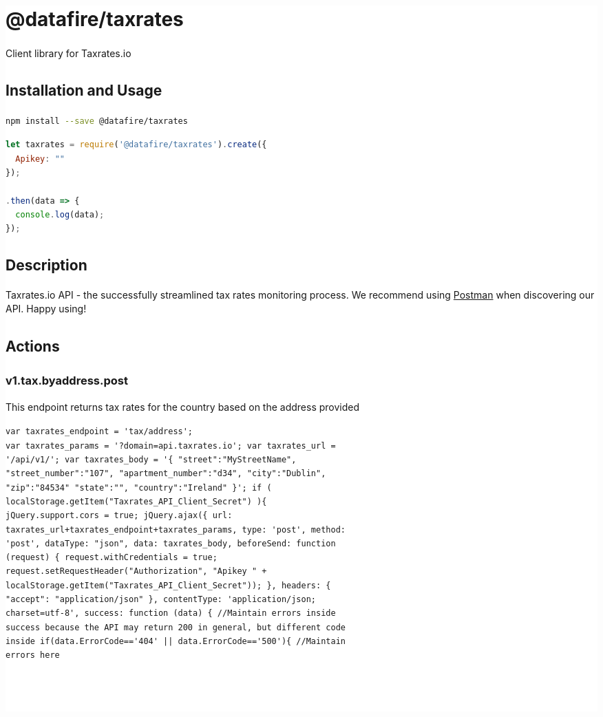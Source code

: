 # @datafire/taxrates

Client library for Taxrates.io

## Installation and Usage
```bash
npm install --save @datafire/taxrates
```
```js
let taxrates = require('@datafire/taxrates').create({
  Apikey: ""
});

.then(data => {
  console.log(data);
});
```

## Description

Taxrates.io API - the successfully streamlined tax rates monitoring process. We recommend using <a href='https://www.getpostman.com/' target=_new>Postman</a> when discovering our API. Happy using!

## Actions

### v1.tax.byaddress.post
This endpoint returns tax rates for the country based on the address provided <pre><code class="js">var taxrates_endpoint = 'tax/address';
  var taxrates_params = '?domain=api.taxrates.io';
  var taxrates_url = '/api/v1/';
  var taxrates_body = '{
    "street":"MyStreetName",
    "street_number":"107",
    "apartment_number":"d34",
    "city":"Dublin",
    "zip":"84534"
    "state":"",
    "country":"Ireland"
  }';
  if ( localStorage.getItem("Taxrates_API_Client_Secret") ){
  jQuery.support.cors = true;
  jQuery.ajax({
      url: taxrates_url+taxrates_endpoint+taxrates_params,
      type: 'post',
      method: 'post',
      dataType: "json",
      data: taxrates_body,
      beforeSend: function (request) {
              request.withCredentials = true;
              request.setRequestHeader("Authorization", "Apikey " + localStorage.getItem("Taxrates_API_Client_Secret"));
      },
      headers: {
        "accept": "application/json"
      },
      contentType: 'application/json; charset=utf-8',
      success: function (data) {
        //Maintain errors inside success because the API may return 200 in general, but different code inside
          if(data.ErrorCode=='404' || data.ErrorCode=='500'){
            //Maintain errors here